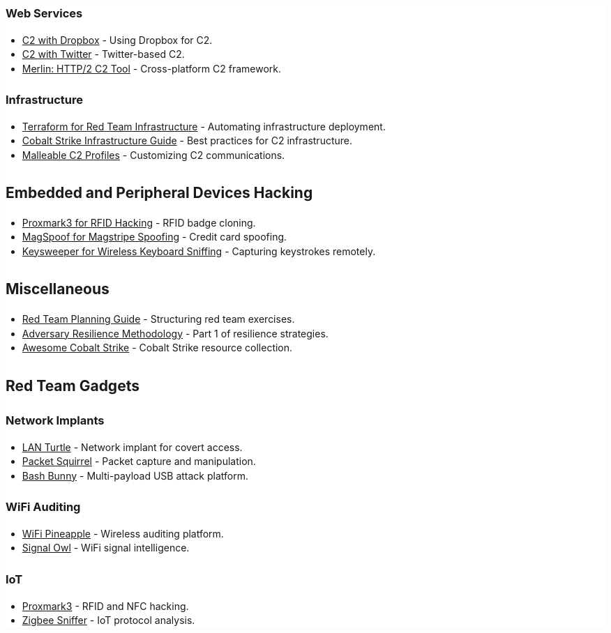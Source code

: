 ### Web Services
- [C2 with Dropbox](https://pentestlab.blog/2017/08/29/command-and-control-dropbox/) - Using Dropbox for C2.
- [C2 with Twitter](https://pentestlab.blog/2017/09/26/command-and-control-twitter/) - Twitter-based C2.
- [Merlin: HTTP/2 C2 Tool](https://medium.com/@Ne0nd0g/introducing-merlin-645da3c635a) - Cross-platform C2 framework.

### Infrastructure
- [Terraform for Red Team Infrastructure](https://rastamouse.me/blog/terraform-pt1/) - Automating infrastructure deployment.
- [Cobalt Strike Infrastructure Guide](https://blog.cobaltstrike.com/2014/09/09/infrastructure-for-ongoing-red-team-operations/) - Best practices for C2 infrastructure.
- [Malleable C2 Profiles](https://www.cobaltstrike.com/help-malleable-c2) - Customizing C2 communications.

## Embedded and Peripheral Devices Hacking
- [Proxmark3 for RFID Hacking](https://blog.kchung.co/rfid-hacking-with-the-proxmark-3/) - RFID badge cloning.
- [MagSpoof for Magstripe Spoofing](https://github.com/samyk/magspoof) - Credit card spoofing.
- [Keysweeper for Wireless Keyboard Sniffing](https://samy.pl/keysweeper/) - Capturing keystrokes remotely.

## Miscellaneous
- [Red Team Planning Guide](https://github.com/magoo/redteam-plan) - Structuring red team exercises.
- [Adversary Resilience Methodology](https://posts.specterops.io/introducing-the-adversary-resilience-methodology-part-one-e38e06ffd604) - Part 1 of resilience strategies.
- [Awesome Cobalt Strike](https://github.com/zer0yu/Awesome-CobaltStrike) - Cobalt Strike resource collection.

## Red Team Gadgets
### Network Implants
- [LAN Turtle](https://hakshop.com/collections/network-implants/products/lan-turtle) - Network implant for covert access.
- [Packet Squirrel](https://hakshop.com/products/packet-squirrel) - Packet capture and manipulation.
- [Bash Bunny](https://hakshop.com/collections/physical-access/products/bash-bunny) - Multi-payload USB attack platform.

### WiFi Auditing
- [WiFi Pineapple](https://hakshop.com/products/wifi-pineapple) - Wireless auditing platform.
- [Signal Owl](https://shop.hak5.org/products/signal-owl) - WiFi signal intelligence.

### IoT
- [Proxmark3](https://hackerwarehouse.com/product/proxmark3-kit/) - RFID and NFC hacking.
- [Zigbee Sniffer](https://www.attify-store.com/products/zigbee-sniffing-tool-atmel-rzraven) - IoT protocol analysis.
